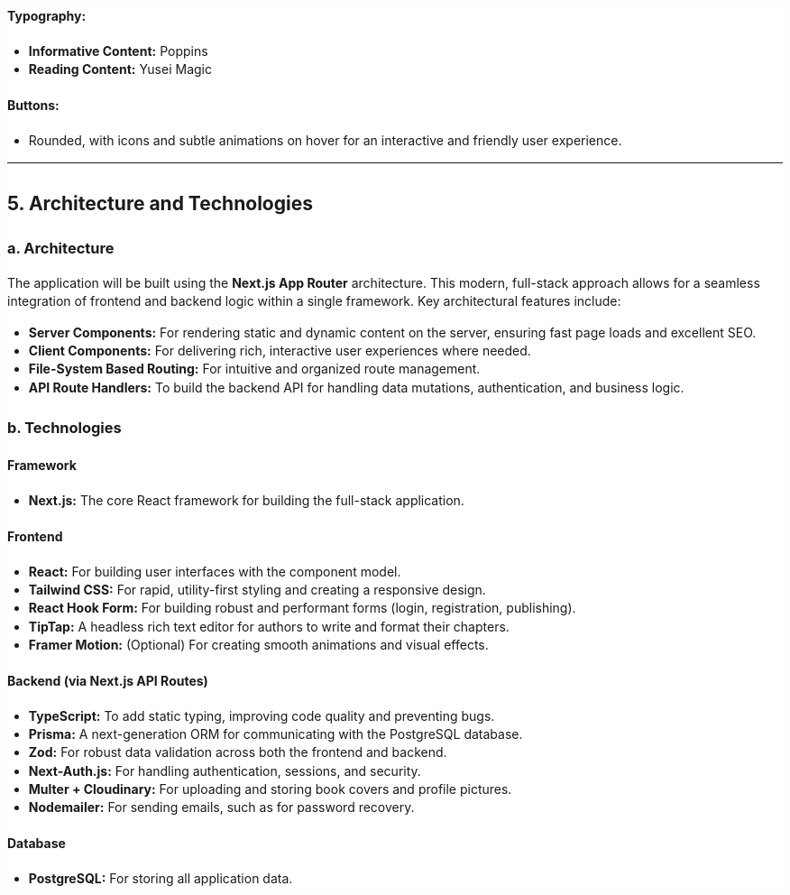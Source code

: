 #### **Typography:**

  - **Informative Content:** Poppins
  - **Reading Content:** Yusei Magic

#### **Buttons:**

  - Rounded, with icons and subtle animations on hover for an interactive and friendly user experience.

-----

## **5. Architecture and Technologies**

### **a. Architecture**

The application will be built using the **Next.js App Router** architecture. This modern, full-stack approach allows for a seamless integration of frontend and backend logic within a single framework. Key architectural features include:

  - **Server Components:** For rendering static and dynamic content on the server, ensuring fast page loads and excellent SEO.
  - **Client Components:** For delivering rich, interactive user experiences where needed.
  - **File-System Based Routing:** For intuitive and organized route management.
  - **API Route Handlers:** To build the backend API for handling data mutations, authentication, and business logic.

### **b. Technologies**

#### **Framework**

  - **Next.js:** The core React framework for building the full-stack application.

#### **Frontend**

  - **React:** For building user interfaces with the component model.
  - **Tailwind CSS:** For rapid, utility-first styling and creating a responsive design.
  - **React Hook Form:** For building robust and performant forms (login, registration, publishing).
  - **TipTap:** A headless rich text editor for authors to write and format their chapters.
  - **Framer Motion:** (Optional) For creating smooth animations and visual effects.

#### **Backend (via Next.js API Routes)**

  - **TypeScript:** To add static typing, improving code quality and preventing bugs.
  - **Prisma:** A next-generation ORM for communicating with the PostgreSQL database.
  - **Zod:** For robust data validation across both the frontend and backend.
  - **Next-Auth.js:** For handling authentication, sessions, and security.
  - **Multer + Cloudinary:** For uploading and storing book covers and profile pictures.
  - **Nodemailer:** For sending emails, such as for password recovery.

#### **Database**

  - **PostgreSQL:** For storing all application data.
